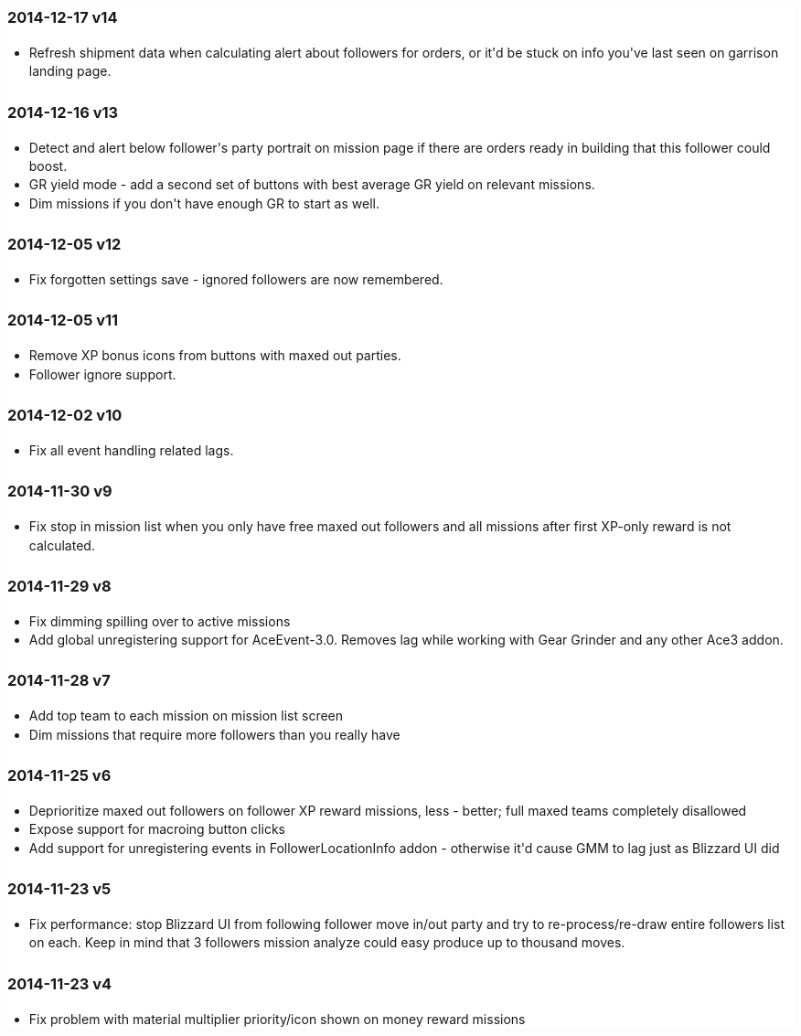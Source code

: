 ### 2014-12-17 v14
 * Refresh shipment data when calculating alert about followers for orders, or it'd be stuck on info you've last seen on garrison landing page.

### 2014-12-16 v13
 * Detect and alert below follower's party portrait on mission page if there are orders ready in building that this follower could boost.
 * GR yield mode - add a second set of buttons with best average GR yield on relevant missions.
 * Dim missions if you don't have enough GR to start as well.

### 2014-12-05 v12
 * Fix forgotten settings save - ignored followers are now remembered.

### 2014-12-05 v11
 * Remove XP bonus icons from buttons with maxed out parties.
 * Follower ignore support.

### 2014-12-02 v10
 * Fix all event handling related lags.

### 2014-11-30 v9
 * Fix stop in mission list when you only have free maxed out followers and all missions after first XP-only reward is not calculated.

### 2014-11-29 v8
 * Fix dimming spilling over to active missions
 * Add global unregistering support for AceEvent-3.0. Removes lag while working with Gear Grinder and any other Ace3 addon.

### 2014-11-28 v7
 * Add top team to each mission on mission list screen
 * Dim missions that require more followers than you really have

### 2014-11-25 v6
 * Deprioritize maxed out followers on follower XP reward missions, less - better; full maxed teams completely disallowed
 * Expose support for macroing button clicks
 * Add support for unregistering events in FollowerLocationInfo addon - otherwise it'd cause GMM to lag just as Blizzard UI did

### 2014-11-23 v5
 * Fix performance: stop Blizzard UI from following follower move in/out party and try to re-process/re-draw entire followers list on each. Keep in mind that 3 followers mission analyze could easy produce up to thousand moves.

### 2014-11-23 v4
 * Fix problem with material multiplier priority/icon shown on money reward missions
